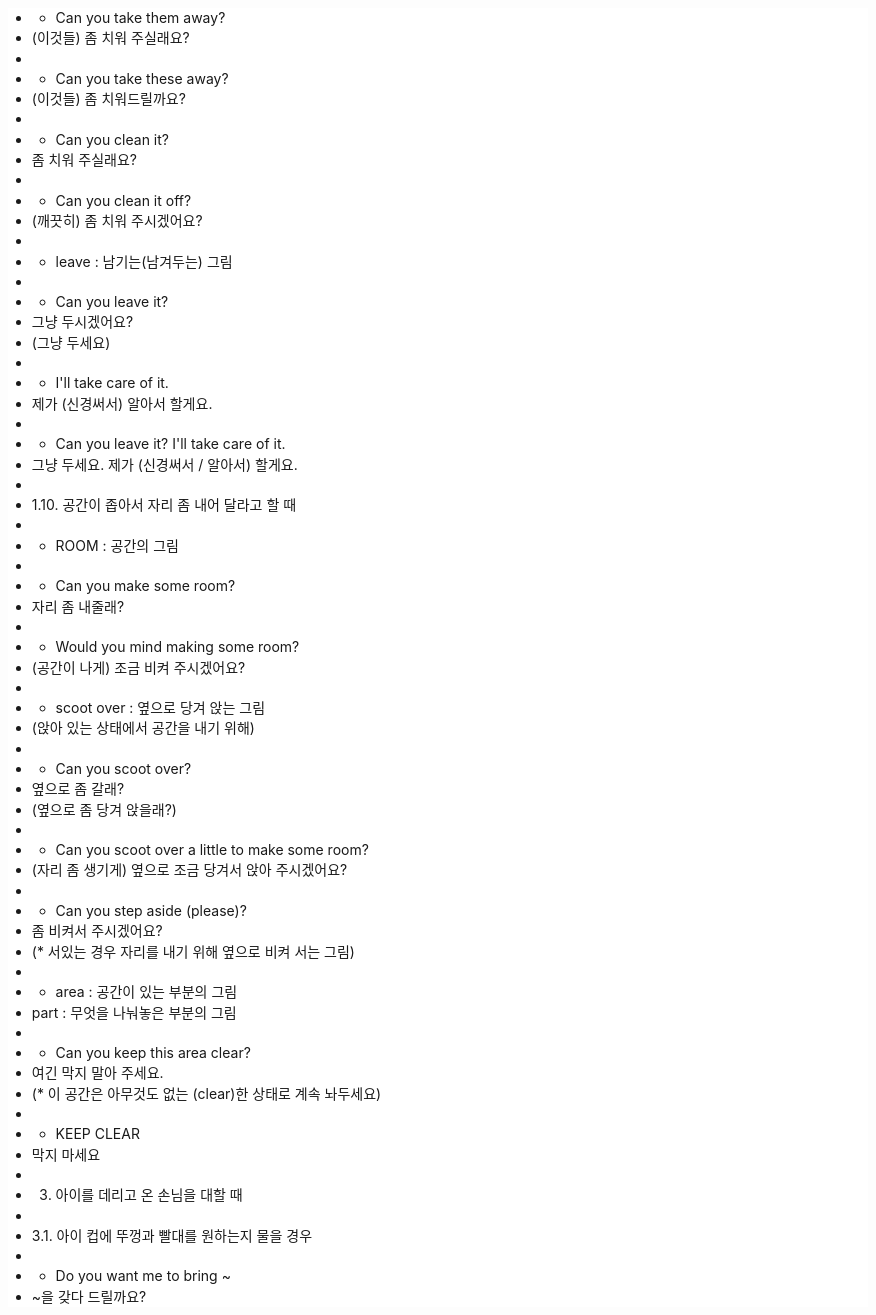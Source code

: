 * - Can you take them away?
*   (이것들) 좀 치워 주실래요?
* 
* - Can you take these away?
*   (이것들) 좀 치워드릴까요?
* 
* - Can you clean it?
*   좀 치워 주실래요?
* 
* - Can you clean it off?
*   (깨끗히) 좀 치워 주시겠어요?
* 
* - leave : 남기는(남겨두는) 그림
* 
* - Can you leave it?
*   그냥 두시겠어요?
*   (그냥 두세요)
* 
* - I'll take care of it.
*   제가 (신경써서) 알아서 할게요.
* 
* - Can you leave it? I'll take care of it.
*   그냥 두세요. 제가 (신경써서 / 알아서) 할게요.
* 
* 1.10. 공간이 좁아서 자리 좀 내어 달라고 할 때
* 
* - ROOM : 공간의 그림
* 
* - Can you make some room?
*   자리 좀 내줄래?
* 
* - Would you mind making some room?
*   (공간이 나게) 조금 비켜 주시겠어요?
* 
* - scoot over : 옆으로 당겨 앉는 그림
* (앉아 있는 상태에서 공간을 내기 위해)
* 
* - Can you scoot over?
*   옆으로 좀 갈래?
*   (옆으로 좀 당겨 앉을래?)
* 
* - Can you scoot over a little to make some room?
*   (자리 좀 생기게) 옆으로 조금 당겨서 앉아 주시겠어요?
* 
* - Can you step aside (please)?
*   좀 비켜서 주시겠어요?
*   (* 서있는 경우 자리를 내기 위해 옆으로 비켜 서는 그림)
* 
* - area : 공간이 있는 부분의 그림
*   part : 무엇을 나눠놓은 부분의 그림
* 
* - Can you keep this area clear?
*   여긴 막지 말아 주세요.
* (* 이 공간은 아무것도 없는 (clear)한 상태로 계속 놔두세요)
* 
* - KEEP CLEAR
*   막지 마세요
* 
* 3. 아이를 데리고 온 손님을 대할 때
* 
* 3.1. 아이 컵에 뚜껑과 빨대를 원하는지 물을 경우
* 
* - Do you want me to bring ~
*   ~을 갖다 드릴까요?